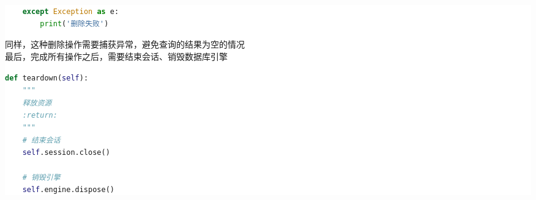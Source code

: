 ```python
    except Exception as e:
        print('删除失败')
```
同样，这种删除操作需要捕获异常，避免查询的结果为空的情况<br />最后，完成所有操作之后，需要结束会话、销毁数据库引擎
```python
def teardown(self):
    """
    释放资源
    :return:
    """
    # 结束会话
    self.session.close()

    # 销毁引擎
    self.engine.dispose()
```
